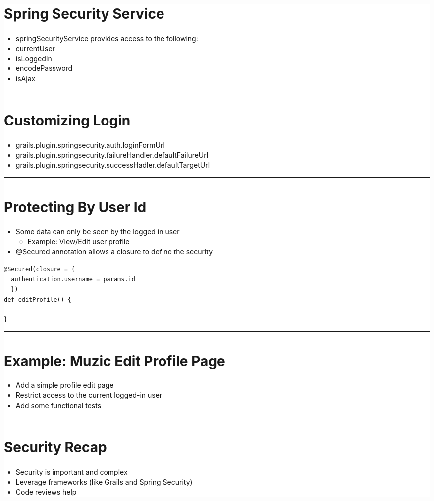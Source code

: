 # Spring Security Service
- springSecurityService provides access to the following:
- currentUser
- isLoggedIn
- encodePassword
- isAjax

---
# Customizing Login
- grails.plugin.springsecurity.auth.loginFormUrl
- grails.plugin.springsecurity.failureHandler.defaultFailureUrl
- grails.plugin.springsecurity.successHadler.defaultTargetUrl

---
# Protecting By User Id
- Some data can only be seen by the logged in user
  - Example: View/Edit user profile
- @Secured annotation allows a closure to define the security

```
@Secured(closure = {
  authentication.username = params.id
  })
def editProfile() {

}
```

---
# Example: Muzic Edit Profile Page
- Add a simple profile edit page
- Restrict access to the current logged-in user
- Add some functional tests

---
# Security Recap
- Security is important and complex
- Leverage frameworks (like Grails and Spring Security)
- Code reviews help
